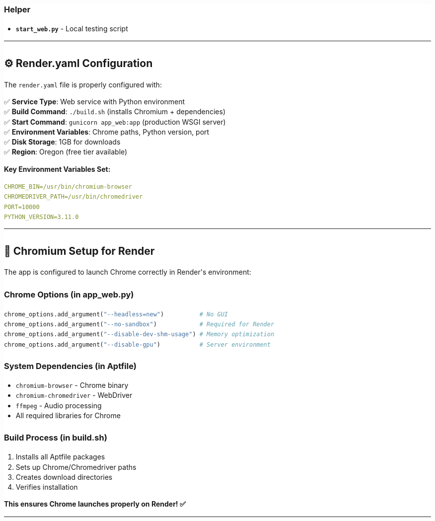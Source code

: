 ### Helper
- **`start_web.py`** - Local testing script

---

## ⚙️ Render.yaml Configuration

The `render.yaml` file is properly configured with:

✅ **Service Type**: Web service with Python environment  
✅ **Build Command**: `./build.sh` (installs Chromium + dependencies)  
✅ **Start Command**: `gunicorn app_web:app` (production WSGI server)  
✅ **Environment Variables**: Chrome paths, Python version, port  
✅ **Disk Storage**: 1GB for downloads  
✅ **Region**: Oregon (free tier available)  

**Key Environment Variables Set:**
```yaml
CHROME_BIN=/usr/bin/chromium-browser
CHROMEDRIVER_PATH=/usr/bin/chromedriver
PORT=10000
PYTHON_VERSION=3.11.0
```

---

## 🔧 Chromium Setup for Render

The app is configured to launch Chrome correctly in Render's environment:

### Chrome Options (in app_web.py)
```python
chrome_options.add_argument("--headless=new")          # No GUI
chrome_options.add_argument("--no-sandbox")            # Required for Render
chrome_options.add_argument("--disable-dev-shm-usage") # Memory optimization
chrome_options.add_argument("--disable-gpu")           # Server environment
```

### System Dependencies (in Aptfile)
- `chromium-browser` - Chrome binary
- `chromium-chromedriver` - WebDriver
- `ffmpeg` - Audio processing
- All required libraries for Chrome

### Build Process (in build.sh)
1. Installs all Aptfile packages
2. Sets up Chrome/Chromedriver paths
3. Creates download directories
4. Verifies installation

**This ensures Chrome launches properly on Render! ✅**

---